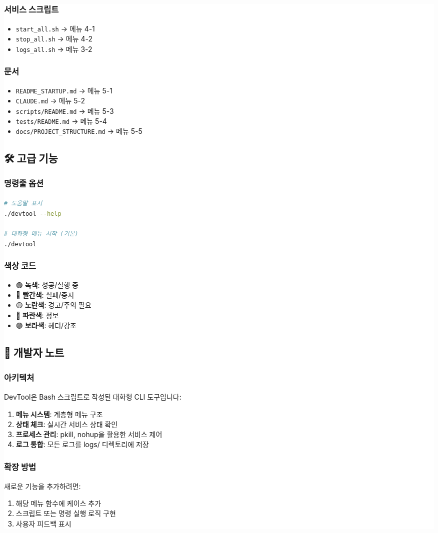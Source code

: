### 서비스 스크립트
- `start_all.sh` → 메뉴 4-1
- `stop_all.sh` → 메뉴 4-2
- `logs_all.sh` → 메뉴 3-2

### 문서
- `README_STARTUP.md` → 메뉴 5-1
- `CLAUDE.md` → 메뉴 5-2
- `scripts/README.md` → 메뉴 5-3
- `tests/README.md` → 메뉴 5-4
- `docs/PROJECT_STRUCTURE.md` → 메뉴 5-5

## 🛠️ 고급 기능

### 명령줄 옵션

```bash
# 도움말 표시
./devtool --help

# 대화형 메뉴 시작 (기본)
./devtool
```

### 색상 코드

- 🟢 **녹색**: 성공/실행 중
- 🔴 **빨간색**: 실패/중지
- 🟡 **노란색**: 경고/주의 필요
- 🔵 **파란색**: 정보
- 🟣 **보라색**: 헤더/강조

## 📝 개발자 노트

### 아키텍처

DevTool은 Bash 스크립트로 작성된 대화형 CLI 도구입니다:

1. **메뉴 시스템**: 계층형 메뉴 구조
2. **상태 체크**: 실시간 서비스 상태 확인
3. **프로세스 관리**: pkill, nohup을 활용한 서비스 제어
4. **로그 통합**: 모든 로그를 logs/ 디렉토리에 저장

### 확장 방법

새로운 기능을 추가하려면:

1. 해당 메뉴 함수에 케이스 추가
2. 스크립트 또는 명령 실행 로직 구현
3. 사용자 피드백 표시
